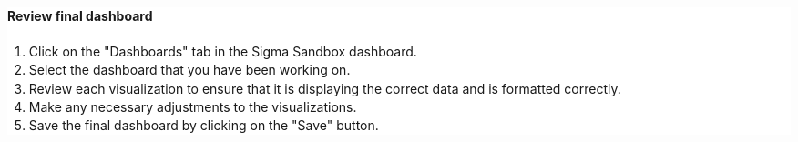 #### Review final dashboard
1. Click on the "Dashboards" tab in the Sigma Sandbox dashboard.
2. Select the dashboard that you have been working on.
3. Review each visualization to ensure that it is displaying the correct data and is formatted correctly.
4. Make any necessary adjustments to the visualizations.
5. Save the final dashboard by clicking on the "Save" button.




